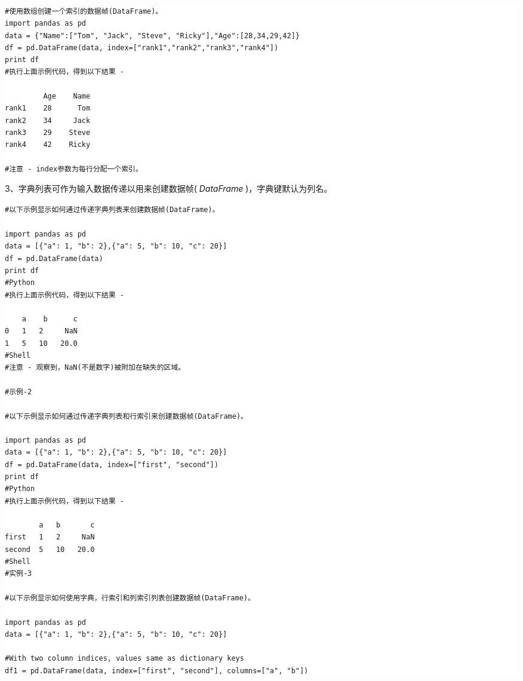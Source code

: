     #使用数组创建一个索引的数据帧(DataFrame)。
    import pandas as pd
    data = {"Name":["Tom", "Jack", "Steve", "Ricky"],"Age":[28,34,29,42]}
    df = pd.DataFrame(data, index=["rank1","rank2","rank3","rank4"])
    print df
    #执行上面示例代码，得到以下结果 -
    
             Age    Name
    rank1    28      Tom
    rank2    34     Jack
    rank3    29    Steve
    rank4    42    Ricky
    
    #注意 - index参数为每行分配一个索引。

3、字典列表可作为输入数据传递以用来创建数据帧( _DataFrame_ )，字典键默认为列名。

    
    
    #以下示例显示如何通过传递字典列表来创建数据帧(DataFrame)。
    
    import pandas as pd
    data = [{"a": 1, "b": 2},{"a": 5, "b": 10, "c": 20}]
    df = pd.DataFrame(data)
    print df
    #Python
    #执行上面示例代码，得到以下结果 -
    
        a    b      c
    0   1   2     NaN
    1   5   10   20.0
    #Shell
    #注意 - 观察到，NaN(不是数字)被附加在缺失的区域。
    
    #示例-2
    
    #以下示例显示如何通过传递字典列表和行索引来创建数据帧(DataFrame)。
    
    import pandas as pd
    data = [{"a": 1, "b": 2},{"a": 5, "b": 10, "c": 20}]
    df = pd.DataFrame(data, index=["first", "second"])
    print df
    #Python
    #执行上面示例代码，得到以下结果 -
    
            a   b       c
    first   1   2     NaN
    second  5   10   20.0
    #Shell
    #实例-3
    
    #以下示例显示如何使用字典，行索引和列索引列表创建数据帧(DataFrame)。
    
    import pandas as pd
    data = [{"a": 1, "b": 2},{"a": 5, "b": 10, "c": 20}]
    
    #With two column indices, values same as dictionary keys
    df1 = pd.DataFrame(data, index=["first", "second"], columns=["a", "b"])
    